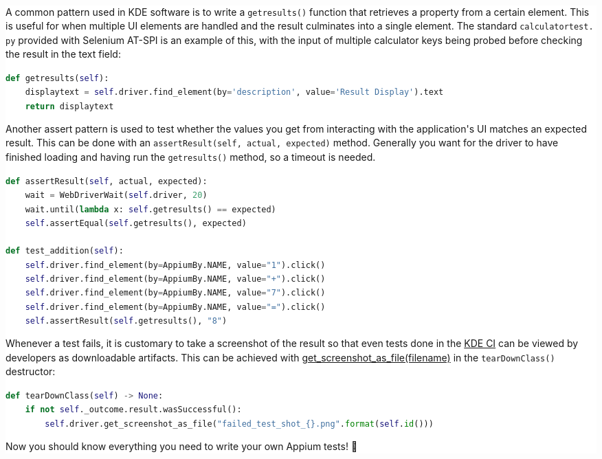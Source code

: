 A common pattern used in KDE software is to write a `getresults()` function that retrieves a property from a certain element. This is useful for when multiple UI elements are handled and the result culminates into a single element. The standard `calculatortest.py` provided with Selenium AT-SPI is an example of this, with the input of multiple calculator keys being probed before checking the result in the text field:

```python
def getresults(self):
    displaytext = self.driver.find_element(by='description', value='Result Display').text
    return displaytext
```

Another assert pattern is used to test whether the values you get from interacting with the application's UI matches an expected result. This can be done with an `assertResult(self, actual, expected)` method. Generally you want for the driver to have finished loading and having run the `getresults()` method, so a timeout is needed.

```python
def assertResult(self, actual, expected):
    wait = WebDriverWait(self.driver, 20)
    wait.until(lambda x: self.getresults() == expected)
    self.assertEqual(self.getresults(), expected)

def test_addition(self):
    self.driver.find_element(by=AppiumBy.NAME, value="1").click()
    self.driver.find_element(by=AppiumBy.NAME, value="+").click()
    self.driver.find_element(by=AppiumBy.NAME, value="7").click()
    self.driver.find_element(by=AppiumBy.NAME, value="=").click()
    self.assertResult(self.getresults(), "8")
```

Whenever a test fails, it is customary to take a screenshot of the result so that even tests done in the [KDE CI](https://community.kde.org/Infrastructure/Continuous\_Integration\_System) can be viewed by developers as downloadable artifacts. This can be achieved with [get\_screenshot\_as\_file(filename)](https://selenium-python.readthedocs.io/api.html#selenium.webdriver.remote.webdriver.WebDriver.get\_screenshot\_as\_file) in the `tearDownClass()` destructor:

```python
def tearDownClass(self) -> None:
    if not self._outcome.result.wasSuccessful():
        self.driver.get_screenshot_as_file("failed_test_shot_{}.png".format(self.id()))
```

Now you should know everything you need to write your own Appium tests! 🎉

